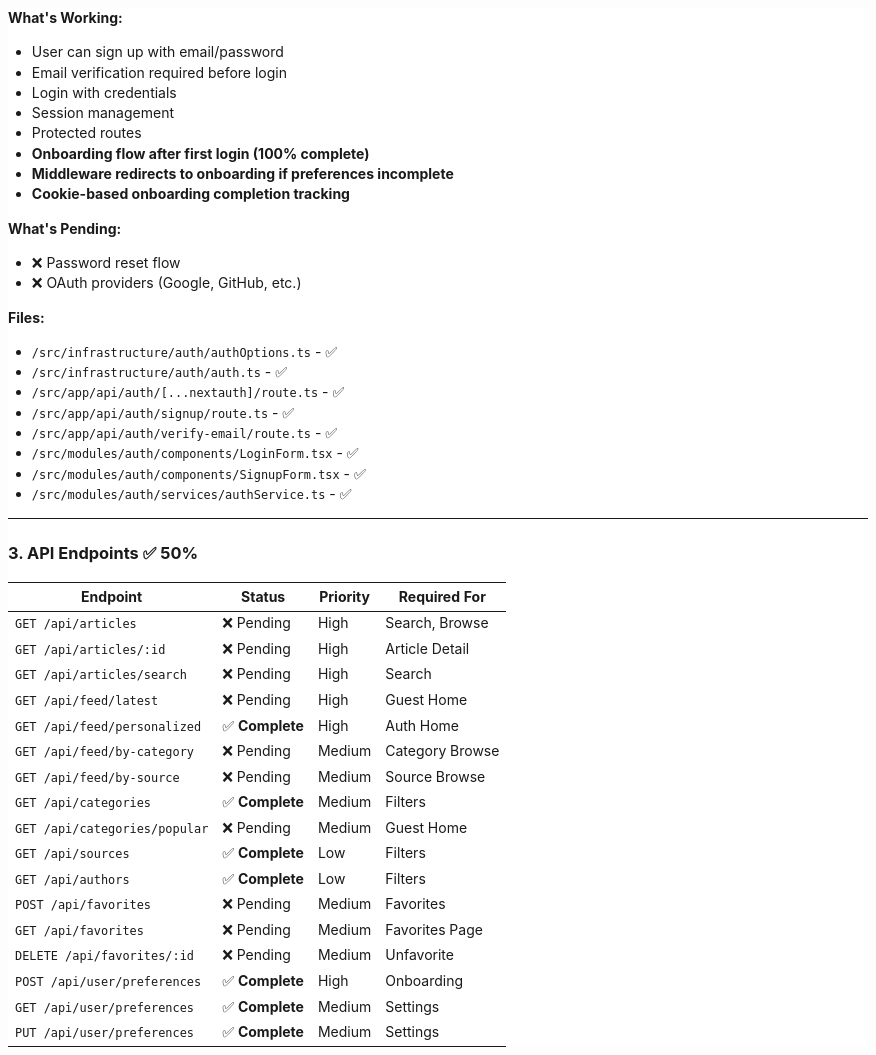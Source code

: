 **What's Working:**
- User can sign up with email/password
- Email verification required before login
- Login with credentials
- Session management
- Protected routes
- **Onboarding flow after first login (100% complete)**
- **Middleware redirects to onboarding if preferences incomplete**
- **Cookie-based onboarding completion tracking**

**What's Pending:**
- ❌ Password reset flow
- ❌ OAuth providers (Google, GitHub, etc.)

**Files:**
- `/src/infrastructure/auth/authOptions.ts` - ✅
- `/src/infrastructure/auth/auth.ts` - ✅
- `/src/app/api/auth/[...nextauth]/route.ts` - ✅
- `/src/app/api/auth/signup/route.ts` - ✅
- `/src/app/api/auth/verify-email/route.ts` - ✅
- `/src/modules/auth/components/LoginForm.tsx` - ✅
- `/src/modules/auth/components/SignupForm.tsx` - ✅
- `/src/modules/auth/services/authService.ts` - ✅

---

### 3. API Endpoints ✅ 50%

| Endpoint | Status | Priority | Required For |
|----------|--------|----------|--------------|
| `GET /api/articles` | ❌ Pending | High | Search, Browse |
| `GET /api/articles/:id` | ❌ Pending | High | Article Detail |
| `GET /api/articles/search` | ❌ Pending | High | Search |
| `GET /api/feed/latest` | ❌ Pending | High | Guest Home |
| `GET /api/feed/personalized` | ✅ **Complete** | High | Auth Home |
| `GET /api/feed/by-category` | ❌ Pending | Medium | Category Browse |
| `GET /api/feed/by-source` | ❌ Pending | Medium | Source Browse |
| `GET /api/categories` | ✅ **Complete** | Medium | Filters |
| `GET /api/categories/popular` | ❌ Pending | Medium | Guest Home |
| `GET /api/sources` | ✅ **Complete** | Low | Filters |
| `GET /api/authors` | ✅ **Complete** | Low | Filters |
| `POST /api/favorites` | ❌ Pending | Medium | Favorites |
| `GET /api/favorites` | ❌ Pending | Medium | Favorites Page |
| `DELETE /api/favorites/:id` | ❌ Pending | Medium | Unfavorite |
| `POST /api/user/preferences` | ✅ **Complete** | High | Onboarding |
| `GET /api/user/preferences` | ✅ **Complete** | Medium | Settings |
| `PUT /api/user/preferences` | ✅ **Complete** | Medium | Settings |
